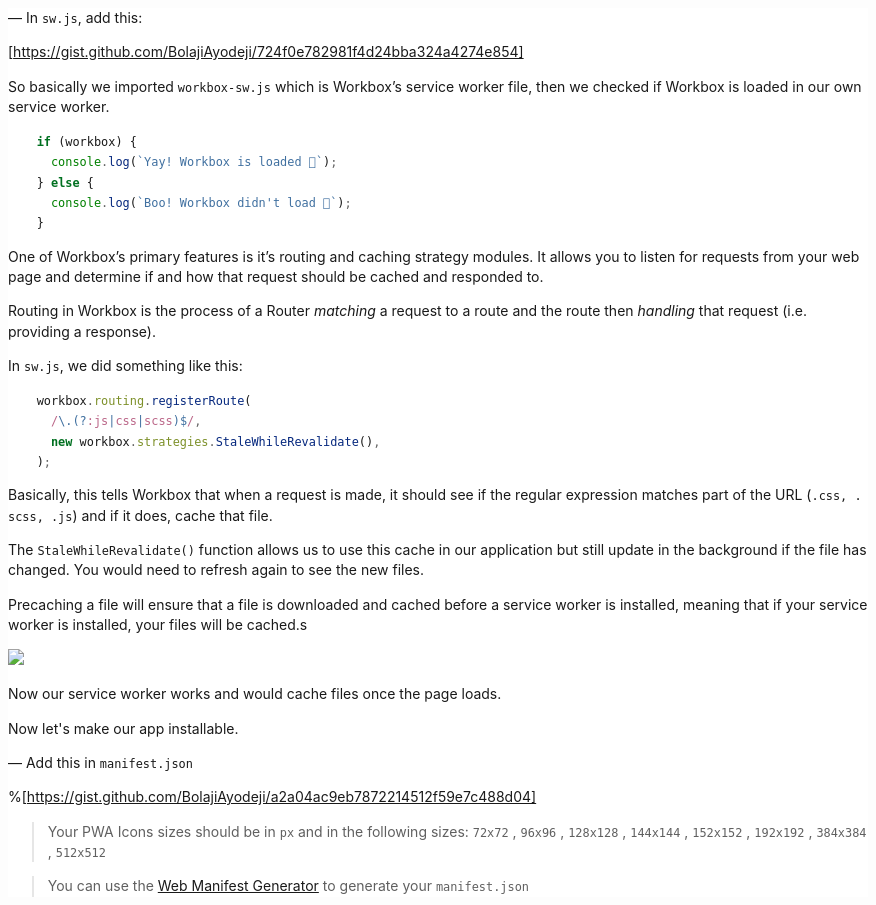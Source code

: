 — In `sw.js`, add this:

[https://gist.github.com/BolajiAyodeji/724f0e782981f4d24bba324a4274e854]

So basically we imported `workbox-sw.js` which is Workbox’s service worker file,
then we checked if Workbox is loaded in our own service worker.

```js
    if (workbox) {
      console.log(`Yay! Workbox is loaded 🎉`);
    } else {
      console.log(`Boo! Workbox didn't load 😬`);
    }
```

One of Workbox’s primary features is it’s routing and caching strategy modules.
It allows you to listen for requests from your web page and determine if and how
that request should be cached and responded to.

Routing in Workbox is the process of a Router *matching* a request to a route
and the route then *handling* that request (i.e. providing a response).

In `sw.js`, we did something like this:

```js
    workbox.routing.registerRoute(
      /\.(?:js|css|scss)$/,
      new workbox.strategies.StaleWhileRevalidate(),
    );
```

Basically, this tells Workbox that when a request is made, it should see if the
regular expression matches part of the URL (`.css, .scss, .js`) and if it does,
cache that file.

The `StaleWhileRevalidate()` function allows us to use this cache in our
application but still update in the background if the file has changed. You
would need to refresh again to see the new files.

Precaching a file will ensure that a file is downloaded and cached before a
service worker is installed, meaning that if your service worker is installed,
your files will be cached.s

![](https://cdn-images-1.medium.com/max/800/1*iwVOX-zY8RmmEIIj5qkpTw.png)

Now our service worker works and would cache files once the page loads.

Now let's make our app installable.

— Add this in `manifest.json` 

%[https://gist.github.com/BolajiAyodeji/a2a04ac9eb7872214512f59e7c488d04]

> Your PWA Icons sizes should be in `px` and in the following sizes: `72x72` ,
> `96x96` , `128x128` , `144x144` , `152x152` , `192x192` , `384x384` , `512x512` 

> You can use the [Web Manifest Generator](https://app-manifest.firebaseapp.com/)
> to generate your `manifest.json` 
